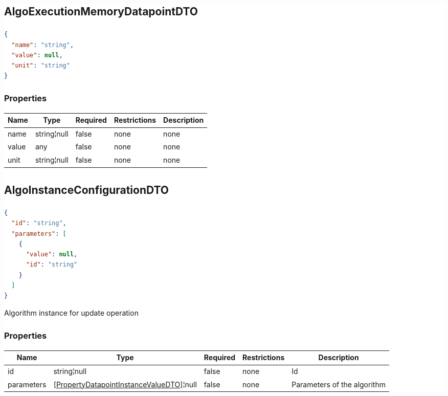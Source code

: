 <h2 id="tocS_AlgoExecutionMemoryDatapointDTO">AlgoExecutionMemoryDatapointDTO</h2>

<a id="schemaalgoexecutionmemorydatapointdto"></a>
<a id="schema_AlgoExecutionMemoryDatapointDTO"></a>
<a id="tocSalgoexecutionmemorydatapointdto"></a>
<a id="tocsalgoexecutionmemorydatapointdto"></a>

```json
{
  "name": "string",
  "value": null,
  "unit": "string"
}

```

### Properties

|Name|Type|Required|Restrictions|Description|
|---|---|---|---|---|
|name|string¦null|false|none|none|
|value|any|false|none|none|
|unit|string¦null|false|none|none|

<h2 id="tocS_AlgoInstanceConfigurationDTO">AlgoInstanceConfigurationDTO</h2>

<a id="schemaalgoinstanceconfigurationdto"></a>
<a id="schema_AlgoInstanceConfigurationDTO"></a>
<a id="tocSalgoinstanceconfigurationdto"></a>
<a id="tocsalgoinstanceconfigurationdto"></a>

```json
{
  "id": "string",
  "parameters": [
    {
      "value": null,
      "id": "string"
    }
  ]
}

```

Algorithm instance for update operation

### Properties

|Name|Type|Required|Restrictions|Description|
|---|---|---|---|---|
|id|string¦null|false|none|Id|
|parameters|[[PropertyDatapointInstanceValueDTO](#schemapropertydatapointinstancevaluedto)]¦null|false|none|Parameters of the algorithm|

